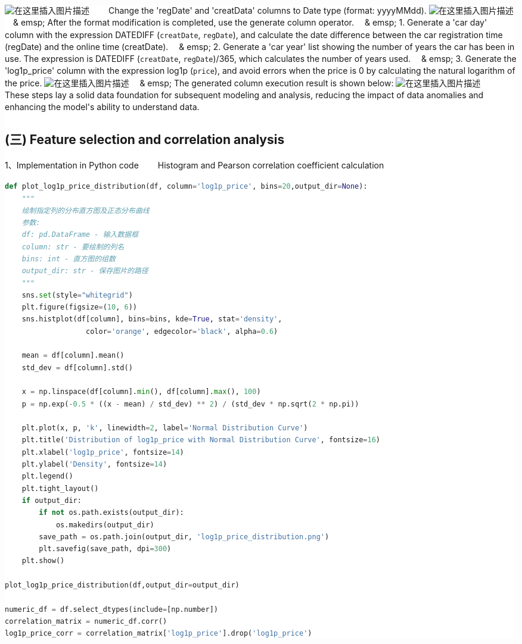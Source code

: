 ![在这里插入图片描述](https://i-blog.csdnimg.cn/direct/870bbc22d34b44e9aa85c1aa3baa5f1f.png#pic_center)
&emsp;&emsp;Change the 'regDate' and 'creatData' columns to Date type (format: yyyyMMdd).
![在这里插入图片描述](https://i-blog.csdnimg.cn/direct/2e9679eeba6844659014a670035a1e15.png#pic_center)
&emsp;& emsp; After the format modification is completed, use the generate column operator.
&emsp;& emsp; 1. Generate a 'car day' column with the expression DATEDIFF (` creatDate `, ` regDate `), and calculate the date difference between the car registration time (regDate) and the online time (creatDate).
&emsp;& emsp; 2. Generate a 'car year' list showing the number of years the car has been in use. The expression is DATEDIFF (` creatDate `, ` regDate `)/365, which calculates the number of years used.
&emsp;& emsp; 3. Generate the 'log1p_price' column with the expression log1p (` price `), and avoid errors when the price is 0 by calculating the natural logarithm of the price.
![在这里插入图片描述](https://i-blog.csdnimg.cn/direct/99361abc49d74651980f2bb30b537831.png#pic_center)
&emsp;& emsp; The generated column execution result is shown below:
![在这里插入图片描述](https://i-blog.csdnimg.cn/direct/49e45ca32c0f43c0823b7c07528a13e1.jpeg#pic_center)
&emsp;&emsp; These steps lay a solid data foundation for subsequent modeling and analysis, reducing the impact of data anomalies and enhancing the model's ability to understand data.
## (三) Feature selection and correlation analysis

1、Implementation in Python code
&emsp;&emsp;Histogram and Pearson correlation coefficient calculation
```python
def plot_log1p_price_distribution(df, column='log1p_price', bins=20,output_dir=None):
    """
    绘制指定列的分布直方图及正态分布曲线
    参数:
    df: pd.DataFrame - 输入数据框
    column: str - 要绘制的列名
    bins: int - 直方图的组数
    output_dir: str - 保存图片的路径
    """
    sns.set(style="whitegrid")
    plt.figure(figsize=(10, 6))
    sns.histplot(df[column], bins=bins, kde=True, stat='density',
                   color='orange', edgecolor='black', alpha=0.6)

    mean = df[column].mean()
    std_dev = df[column].std()

    x = np.linspace(df[column].min(), df[column].max(), 100)
    p = np.exp(-0.5 * ((x - mean) / std_dev) ** 2) / (std_dev * np.sqrt(2 * np.pi))

    plt.plot(x, p, 'k', linewidth=2, label='Normal Distribution Curve')
    plt.title('Distribution of log1p_price with Normal Distribution Curve', fontsize=16)
    plt.xlabel('log1p_price', fontsize=14)
    plt.ylabel('Density', fontsize=14)
    plt.legend()
    plt.tight_layout()
    if output_dir:
        if not os.path.exists(output_dir):
            os.makedirs(output_dir)
        save_path = os.path.join(output_dir, 'log1p_price_distribution.png')
        plt.savefig(save_path, dpi=300)
    plt.show()

plot_log1p_price_distribution(df,output_dir=output_dir)

numeric_df = df.select_dtypes(include=[np.number])
correlation_matrix = numeric_df.corr()
log1p_price_corr = correlation_matrix['log1p_price'].drop('log1p_price')

```